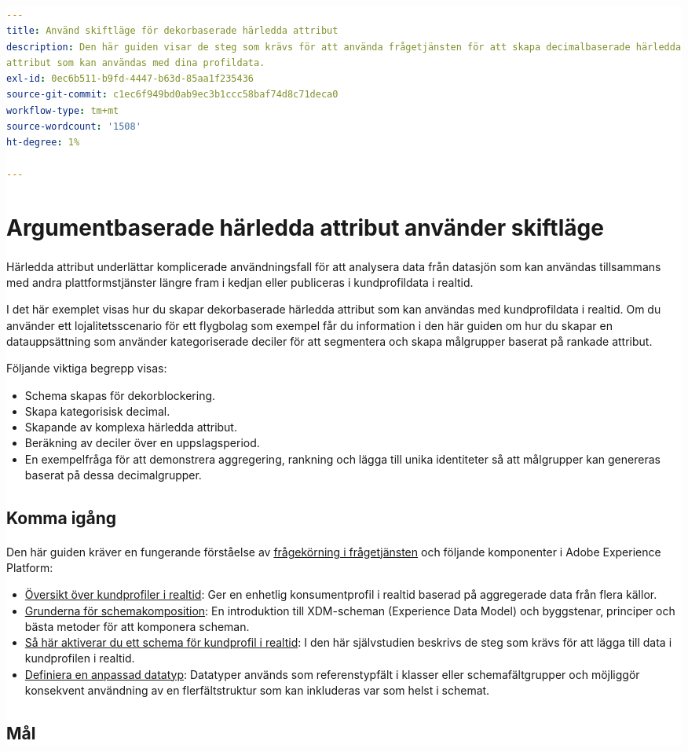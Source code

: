 ```yaml
---
title: Använd skiftläge för dekorbaserade härledda attribut
description: Den här guiden visar de steg som krävs för att använda frågetjänsten för att skapa decimalbaserade härledda attribut som kan användas med dina profildata.
exl-id: 0ec6b511-b9fd-4447-b63d-85aa1f235436
source-git-commit: c1ec6f949bd0ab9ec3b1ccc58baf74d8c71deca0
workflow-type: tm+mt
source-wordcount: '1508'
ht-degree: 1%

---
```


# Argumentbaserade härledda attribut använder skiftläge

Härledda attribut underlättar komplicerade användningsfall för att analysera data från datasjön som kan användas tillsammans med andra plattformstjänster längre fram i kedjan eller publiceras i kundprofildata i realtid.

I det här exemplet visas hur du skapar dekorbaserade härledda attribut som kan användas med kundprofildata i realtid. Om du använder ett lojalitetsscenario för ett flygbolag som exempel får du information i den här guiden om hur du skapar en datauppsättning som använder kategoriserade deciler för att segmentera och skapa målgrupper baserat på rankade attribut.

Följande viktiga begrepp visas:

* Schema skapas för dekorblockering.
* Skapa kategorisisk decimal.
* Skapande av komplexa härledda attribut.
* Beräkning av deciler över en uppslagsperiod.
* En exempelfråga för att demonstrera aggregering, rankning och lägga till unika identiteter så att målgrupper kan genereras baserat på dessa decimalgrupper.

## Komma igång

Den här guiden kräver en fungerande förståelse av [frågekörning i frågetjänsten](../best-practices/writing-queries.md) och följande komponenter i Adobe Experience Platform:

* [Översikt över kundprofiler i realtid](../../profile/home.md): Ger en enhetlig konsumentprofil i realtid baserad på aggregerade data från flera källor.
* [Grunderna för schemakomposition](../../xdm/schema/composition.md): En introduktion till XDM-scheman (Experience Data Model) och byggstenar, principer och bästa metoder för att komponera scheman.
* [Så här aktiverar du ett schema för kundprofil i realtid](../../profile/tutorials/add-profile-data.md): I den här självstudien beskrivs de steg som krävs för att lägga till data i kundprofilen i realtid.
* [Definiera en anpassad datatyp](../../xdm/api/data-types.md): Datatyper används som referenstypfält i klasser eller schemafältgrupper och möjliggör konsekvent användning av en flerfältstruktur som kan inkluderas var som helst i schemat.

## Mål
